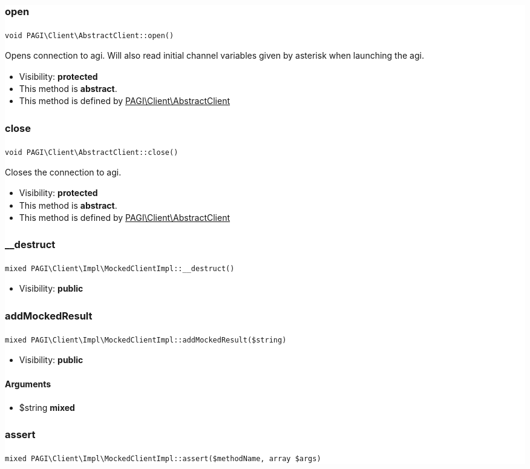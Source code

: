 
### open

    void PAGI\Client\AbstractClient::open()

Opens connection to agi. Will also read initial channel variables given
by asterisk when launching the agi.



* Visibility: **protected**
* This method is **abstract**.
* This method is defined by [PAGI\Client\AbstractClient](PAGI-Client-AbstractClient.md)




### close

    void PAGI\Client\AbstractClient::close()

Closes the connection to agi.



* Visibility: **protected**
* This method is **abstract**.
* This method is defined by [PAGI\Client\AbstractClient](PAGI-Client-AbstractClient.md)




### __destruct

    mixed PAGI\Client\Impl\MockedClientImpl::__destruct()





* Visibility: **public**




### addMockedResult

    mixed PAGI\Client\Impl\MockedClientImpl::addMockedResult($string)





* Visibility: **public**


#### Arguments
* $string **mixed**



### assert

    mixed PAGI\Client\Impl\MockedClientImpl::assert($methodName, array $args)


